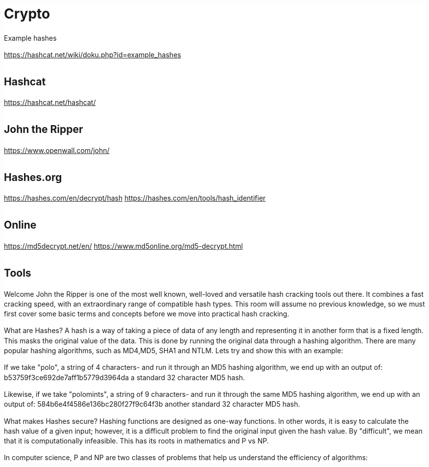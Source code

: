 # Crypto

Example hashes

https://hashcat.net/wiki/doku.php?id=example_hashes

## Hashcat

https://hashcat.net/hashcat/

## John the Ripper

https://www.openwall.com/john/

## Hashes.org

https://hashes.com/en/decrypt/hash
https://hashes.com/en/tools/hash_identifier

## Online

https://md5decrypt.net/en/
https://www.md5online.org/md5-decrypt.html

## Tools

Welcome
John the Ripper is one of the most well known, well-loved and versatile hash cracking tools out there. It combines a fast cracking speed, with an extraordinary range of compatible hash types. This room will assume no previous knowledge, so we must first cover some basic terms and concepts before we move into practical hash cracking.

What are Hashes?
A hash is a way of taking a piece of data of any length and  representing it in another form that is a fixed length. This masks the original value of the data. This is done by running the original data through a hashing algorithm. There are many popular hashing algorithms, such as MD4,MD5, SHA1 and NTLM. Lets try and show this with an example:

If we take "polo", a string of 4 characters- and run it through an MD5 hashing algorithm, we end up with an output of: b53759f3ce692de7aff1b5779d3964da a standard 32 character MD5 hash.

Likewise, if we take "polomints", a string of 9 characters- and run it through the same MD5 hashing algorithm, we end up with an output of: 584b6e4f4586e136bc280f27f9c64f3b another standard 32 character MD5 hash.

What makes Hashes secure?
Hashing functions are designed as one-way functions. In other words, it is easy to calculate the hash value of a given input; however, it is a difficult problem to find the original input given the hash value. By "difficult", we mean that it is computationally infeasible. This has its roots in mathematics and P vs NP.

In computer science, P and NP are two classes of problems that help us understand the efficiency of algorithms:

